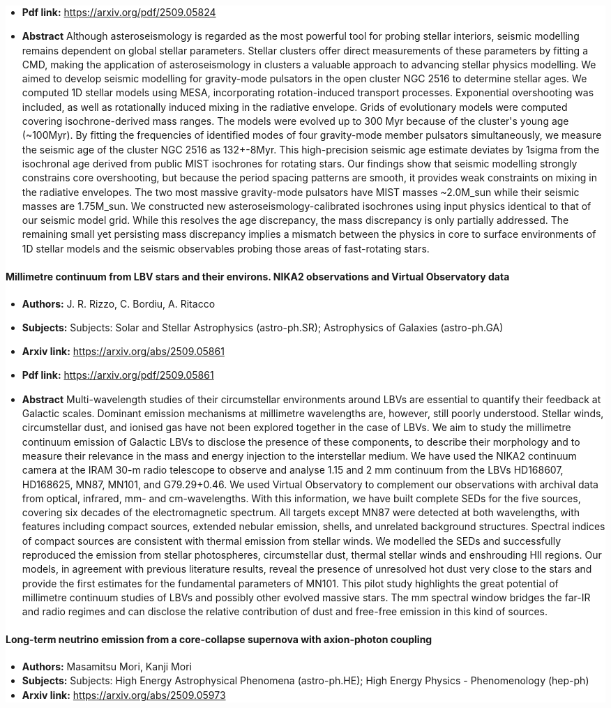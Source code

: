  - **Pdf link:** https://arxiv.org/pdf/2509.05824

 - **Abstract**
 Although asteroseismology is regarded as the most powerful tool for probing stellar interiors, seismic modelling remains dependent on global stellar parameters. Stellar clusters offer direct measurements of these parameters by fitting a CMD, making the application of asteroseismology in clusters a valuable approach to advancing stellar physics modelling. We aimed to develop seismic modelling for gravity-mode pulsators in the open cluster NGC 2516 to determine stellar ages. We computed 1D stellar models using MESA, incorporating rotation-induced transport processes. Exponential overshooting was included, as well as rotationally induced mixing in the radiative envelope. Grids of evolutionary models were computed covering isochrone-derived mass ranges. The models were evolved up to 300 Myr because of the cluster's young age (~100Myr). By fitting the frequencies of identified modes of four gravity-mode member pulsators simultaneously, we measure the seismic age of the cluster NGC 2516 as 132+-8Myr. This high-precision seismic age estimate deviates by 1sigma from the isochronal age derived from public MIST isochrones for rotating stars. Our findings show that seismic modelling strongly constrains core overshooting, but because the period spacing patterns are smooth, it provides weak constraints on mixing in the radiative envelopes. The two most massive gravity-mode pulsators have MIST masses ~2.0M_sun while their seismic masses are 1.75M_sun. We constructed new asteroseismology-calibrated isochrones using input physics identical to that of our seismic model grid. While this resolves the age discrepancy, the mass discrepancy is only partially addressed. The remaining small yet persisting mass discrepancy implies a mismatch between the physics in core to surface environments of 1D stellar models and the seismic observables probing those areas of fast-rotating stars.
#### Millimetre continuum from LBV stars and their environs. NIKA2 observations and Virtual Observatory data
 - **Authors:** J. R. Rizzo, C. Bordiu, A. Ritacco
 - **Subjects:** Subjects:
Solar and Stellar Astrophysics (astro-ph.SR); Astrophysics of Galaxies (astro-ph.GA)
 - **Arxiv link:** https://arxiv.org/abs/2509.05861

 - **Pdf link:** https://arxiv.org/pdf/2509.05861

 - **Abstract**
 Multi-wavelength studies of their circumstellar environments around LBVs are essential to quantify their feedback at Galactic scales. Dominant emission mechanisms at millimetre wavelengths are, however, still poorly understood. Stellar winds, circumstellar dust, and ionised gas have not been explored together in the case of LBVs. We aim to study the millimetre continuum emission of Galactic LBVs to disclose the presence of these components, to describe their morphology and to measure their relevance in the mass and energy injection to the interstellar medium. We have used the NIKA2 continuum camera at the IRAM 30-m radio telescope to observe and analyse 1.15 and 2 mm continuum from the LBVs HD168607, HD168625, MN87, MN101, and G79.29+0.46. We used Virtual Observatory to complement our observations with archival data from optical, infrared, mm- and cm-wavelengths. With this information, we have built complete SEDs for the five sources, covering six decades of the electromagnetic spectrum. All targets except MN87 were detected at both wavelengths, with features including compact sources, extended nebular emission, shells, and unrelated background structures. Spectral indices of compact sources are consistent with thermal emission from stellar winds. We modelled the SEDs and successfully reproduced the emission from stellar photospheres, circumstellar dust, thermal stellar winds and enshrouding HII regions. Our models, in agreement with previous literature results, reveal the presence of unresolved hot dust very close to the stars and provide the first estimates for the fundamental parameters of MN101. This pilot study highlights the great potential of millimetre continuum studies of LBVs and possibly other evolved massive stars. The mm spectral window bridges the far-IR and radio regimes and can disclose the relative contribution of dust and free-free emission in this kind of sources.
#### Long-term neutrino emission from a core-collapse supernova with axion-photon coupling
 - **Authors:** Masamitsu Mori, Kanji Mori
 - **Subjects:** Subjects:
High Energy Astrophysical Phenomena (astro-ph.HE); High Energy Physics - Phenomenology (hep-ph)
 - **Arxiv link:** https://arxiv.org/abs/2509.05973
